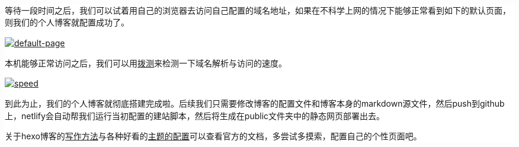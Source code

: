 等待一段时间之后，我们可以试着用自己的浏览器去访问自己配置的域名地址，如果在不科学上网的情况下能够正常看到如下的默认页面，则我们的个人博客就配置成功了。

[![default-page](https://s2.loli.net/2022/09/05/HESMpeXbUFT3rsR.png)](https://s2.loli.net/2022/09/05/HESMpeXbUFT3rsR.png)

本机能够正常访问之后，我们可以用[拨测](https://www.boce.com/)来检测一下域名解析与访问的速度。

[![speed](https://s2.loli.net/2022/09/05/7C496Ruof1rBknM.png)](https://s2.loli.net/2022/09/05/7C496Ruof1rBknM.png)

到此为止，我们的个人博客就彻底搭建完成啦。后续我们只需要修改博客的配置文件和博客本身的markdown源文件，然后push到github上，netlify会自动帮我们运行当初配置的建站脚本，然后将生成在public文件夹中的静态网页部署出去。

关于hexo博客的[写作方法](https://hexo.io/zh-cn/docs/writing)与各种好看的[主题的配置](https://hexo.io/themes/)可以查看官方的文档，多尝试多摸索，配置自己的个性页面吧。

